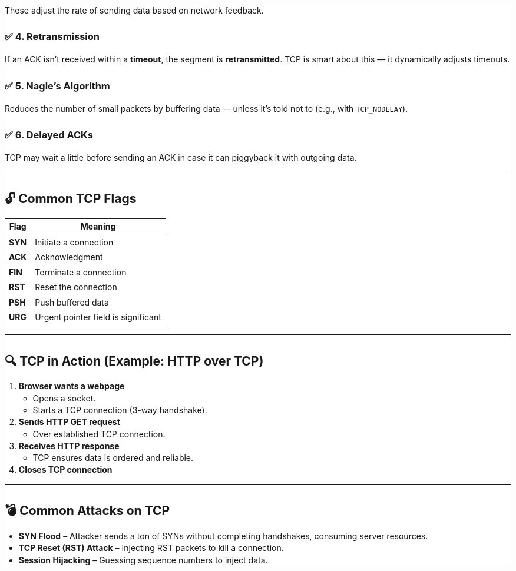 These adjust the rate of sending data based on network feedback.

### ✅ 4. **Retransmission**
If an ACK isn’t received within a **timeout**, the segment is **retransmitted**. TCP is smart about this — it dynamically adjusts timeouts.

### ✅ 5. **Nagle’s Algorithm**
Reduces the number of small packets by buffering data — unless it’s told not to (e.g., with `TCP_NODELAY`).

### ✅ 6. **Delayed ACKs**
TCP may wait a little before sending an ACK in case it can piggyback it with outgoing data.

---

## 🔓 Common TCP Flags

| Flag | Meaning |
|------|---------|
| **SYN** | Initiate a connection |
| **ACK** | Acknowledgment |
| **FIN** | Terminate a connection |
| **RST** | Reset the connection |
| **PSH** | Push buffered data |
| **URG** | Urgent pointer field is significant |

---

## 🔍 TCP in Action (Example: HTTP over TCP)

1. **Browser wants a webpage**
    - Opens a socket.
    - Starts a TCP connection (3-way handshake).
2. **Sends HTTP GET request**
    - Over established TCP connection.
3. **Receives HTTP response**
    - TCP ensures data is ordered and reliable.
4. **Closes TCP connection**

---

## 💣 Common Attacks on TCP

- **SYN Flood** – Attacker sends a ton of SYNs without completing handshakes, consuming server resources.
- **TCP Reset (RST) Attack** – Injecting RST packets to kill a connection.
- **Session Hijacking** – Guessing sequence numbers to inject data.
